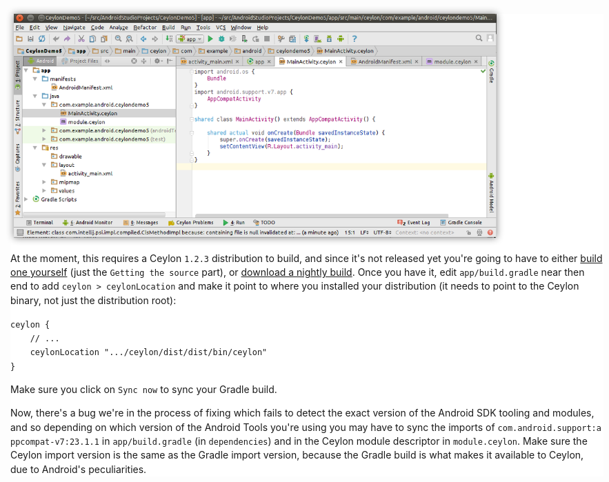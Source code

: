 <img src="/images/screenshots/blog/2016-06-02-ceylon-on-android/ide.png" 
 style="box-shadow: 0 0 10px #888;margin-left:5px;" width="700px" height="auto"/>
</div>


At the moment, this requires a Ceylon `1.2.3` distribution to build, and since it's not released yet
you're going to have to either [build one yourself](/code/contribute/#contributing_to_the_compiler_backend) 
(just the `Getting the source` part), or 
[download a nightly build](https://ci-ceylon.rhcloud.com/job/ceylon-distribution/).
Once you have it, edit
`app/build.gradle` near then end to add `ceylon > ceylonLocation` and make it point to where you 
installed your distribution (it needs to point to the Ceylon binary, not just the distribution
root): 



    ceylon {
        // ...
        ceylonLocation ".../ceylon/dist/dist/bin/ceylon"
    }

Make sure you click on `Sync now` to sync your Gradle build.

Now, there's a bug we're in the process of fixing which fails to detect the exact version of the Android
SDK tooling and modules, and so depending on which version of the Android Tools you're using you may have
to sync the imports of `com.android.support:appcompat-v7:23.1.1` in `app/build.gradle` (in `dependencies`)
and in the Ceylon module descriptor in `module.ceylon`. Make sure the Ceylon import version is the same
as the Gradle import version, because the Gradle build is what makes it available to Ceylon, due to Android's
peculiarities.
